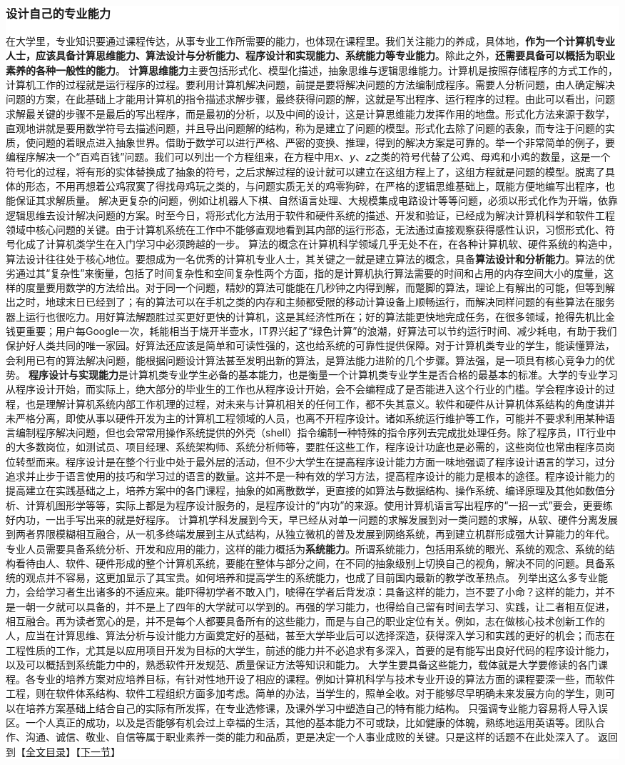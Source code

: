 ### 设计自己的专业能力
在大学里，专业知识要通过课程传达，从事专业工作所需要的能力，也体现在课程里。我们关注能力的养成，具体地，**作为一个计算机专业人士，应该具备计算思维能力、算法设计与分析能力、程序设计和实现能力、系统能力等专业能力**。除此之外，**还需要具备可以概括为职业素养的各种一般性的能力**。
**计算思维能力**主要包括形式化、模型化描述，抽象思维与逻辑思维能力。计算机是按照存储程序的方式工作的，计算机工作的过程就是运行程序的过程。要利用计算机解决问题，前提是要将解决问题的方法编制成程序。需要人分析问题，由人确定解决问题的方案，在此基础上才能用计算机的指令描述求解步骤，最终获得问题的解，这就是写出程序、运行程序的过程。由此可以看出，问题求解最关键的步骤不是最后的写出程序，而是最初的分析，以及中间的设计，这是计算思维能力发挥作用的地盘。形式化方法来源于数学，直观地讲就是要用数学符号去描述问题，并且导出问题解的结构，称为是建立了问题的模型。形式化去除了问题的表象，而专注于问题的实质，使问题的着眼点进入抽象世界。借助于数学可以进行严格、严密的变换、推理，得到的解决方案是可靠的。举一个非常简单的例子，要编程序解决一个“百鸡百钱”问题。我们可以列出一个方程组来，在方程中用*x*、*y*、*z*之类的符号代替了公鸡、母鸡和小鸡的数量，这是一个符号化的过程，将有形的实体替换成了抽象的符号，之后求解过程的设计就可以建立在这组方程上了，这组方程就是问题的模型。脱离了具体的形态，不用再想着公鸡寂寞了得找母鸡玩之类的，与问题实质无关的鸡零狗碎，在严格的逻辑思维基础上，既能方便地编写出程序，也能保证其求解质量。
解决更复杂的问题，例如让机器人下棋、自然语言处理、大规模集成电路设计等等问题，必须以形式化作为开端，依靠逻辑思维去设计解决问题的方案。时至今日，将形式化方法用于软件和硬件系统的描述、开发和验证，已经成为解决计算机科学和软件工程领域中核心问题的关键。由于计算机系统在工作中不能够直观地看到其内部的运行形态，无法通过直接观察获得感性认识，习惯形式化、符号化成了计算机类学生在入门学习中必须跨越的一步。
算法的概念在计算机科学领域几乎无处不在，在各种计算机软、硬件系统的构造中，算法设计往往处于核心地位。要想成为一名优秀的计算机专业人士，其关键之一就是建立算法的概念，具备**算法设计和分析能力**。算法的优劣通过其“复杂性”来衡量，包括了时间复杂性和空间复杂性两个方面，指的是计算机执行算法需要的时间和占用的内存空间大小的度量，这样的度量要用数学的方法给出。对于同一个问题，精妙的算法可能能在几秒钟之内得到解，而蹩脚的算法，理论上有解出的可能，但等到解出之时，地球末日已经到了；有的算法可以在手机之类的内存和主频都受限的移动计算设备上顺畅运行，而解决同样问题的有些算法在服务器上运行也很吃力。用好算法解题胜过买更好更快的计算机，这是其经济性所在；好的算法能更快地完成任务，在很多领域，抢得先机比金钱更重要；用户每Google一次，耗能相当于烧开半壶水，IT界兴起了“绿色计算”的浪潮，好算法可以节约运行时间、减少耗电，有助于我们保护好人类共同的唯一家园。好算法还应该是简单和可读性强的，这也给系统的可靠性提供保障。对于计算机类专业的学生，能读懂算法，会利用已有的算法解决问题，能根据问题设计算法甚至发明出新的算法，是算法能力进阶的几个步骤。算法强，是一项具有核心竞争力的优势。
**程序设计与实现能力**是计算机类专业学生必备的基本能力，也是衡量一个计算机类专业学生是否合格的最基本的标准。大学的专业学习从程序设计开始，而实际上，绝大部分的毕业生的工作也从程序设计开始，会不会编程成了是否能进入这个行业的门槛。学会程序设计的过程，也是理解计算机系统内部工作机理的过程，对未来与计算机相关的任何工作，都不失其意义。软件和硬件从计算机体系结构的角度讲并未严格分离，即使从事以硬件开发为主的计算机工程领域的人员，也离不开程序设计。诸如系统运行维护等工作，可能并不要求利用某种语言编制程序解决问题，但也会常常用操作系统提供的外壳（shell）指令编制一种特殊的指令序列去完成批处理任务。除了程序员，IT行业中的大多数岗位，如测试员、项目经理、系统架构师、系统分析师等，要胜任这些工作，程序设计功底也是必需的，这些岗位也常由程序员岗位转型而来。程序设计是在整个行业中处于最外层的活动，但不少大学生在提高程序设计能力方面一味地强调了程序设计语言的学习，过分追求并止步于语言使用的技巧和学习过的语言的数量。这并不是一种有效的学习方法，提高程序设计的能力是根本的途径。程序设计能力的提高建立在实践基础之上，培养方案中的各门课程，抽象的如离散数学，更直接的如算法与数据结构、操作系统、编译原理及其他如数值分析、计算机图形学等等，实际上都是为程序设计服务的，是程序设计的“内功”的来源。使用计算机语言写出程序的“一招一式”要会，更要练好内功，一出手写出来的就是好程序。
计算机学科发展到今天，早已经从对单一问题的求解发展到对一类问题的求解，从软、硬件分离发展到两者界限模糊相互融合，从一机多终端发展到主从式结构，从独立微机的普及发展到网络系统，再到建立机群形成强大计算能力的年代。专业人员需要具备系统分析、开发和应用的能力，这样的能力概括为**系统能力**。所谓系统能力，包括用系统的眼光、系统的观念、系统的结构看待由人、软件、硬件形成的整个计算机系统，要能在整体与部分之间，在不同的抽象级别上切换自己的视角，解决不同的问题。具备系统的观点并不容易，这更加显示了其宝贵。如何培养和提高学生的系统能力，也成了目前国内最新的教学改革热点。
列举出这么多专业能力，会给学习者生出诸多的不适应来。能吓得初学者不敢入门，唬得在学者后背发凉：具备这样的能力，岂不要了小命？这样的能力，并不是一朝一夕就可以具备的，并不是上了四年的大学就可以学到的。再强的学习能力，也得给自己留有时间去学习、实践，让二者相互促进，相互融合。再为读者宽心的是，并不是每个人都要具备所有的这些能力，而是与自己的职业定位有关。例如，志在做核心技术创新工作的人，应当在计算思维、算法分析与设计能力方面奠定好的基础，甚至大学毕业后可以选择深造，获得深入学习和实践的更好的机会；而志在工程性质的工作，尤其是以应用项目开发为目标的大学生，前述的能力并不必追求有多深入，首要的是有能写出良好代码的程序设计能力，以及可以概括到系统能力中的，熟悉软件开发规范、质量保证方法等知识和能力。
大学生要具备这些能力，载体就是大学要修读的各门课程。各专业的培养方案对应培养目标，有针对性地开设了相应的课程。例如计算机科学与技术专业开设的算法方面的课程要深一些，而软件工程，则在软件体系结构、软件工程组织方面多加考虑。简单的办法，当学生的，照单全收。对于能够尽早明确未来发展方向的学生，则可以在培养方案基础上结合自己的实际有所发挥，在专业选修课，及课外学习中塑造自己的特有能力结构。
只强调专业能力容易将人导入误区。一个人真正的成功，以及是否能够有机会过上幸福的生活，其他的基本能力不可或缺，比如健康的体魄，熟练地运用英语等。团队合作、沟通、诚信、敬业、自信等属于职业素养一类的能力和品质，更是决定一个人事业成败的关键。只是这样的话题不在此处深入了。
返回到【[全文目录](https://blog.csdn.net/sxhelijian/article/details/85908097)】【[下一节](https://blog.csdn.net/sxhelijian/article/details/86152167)】


